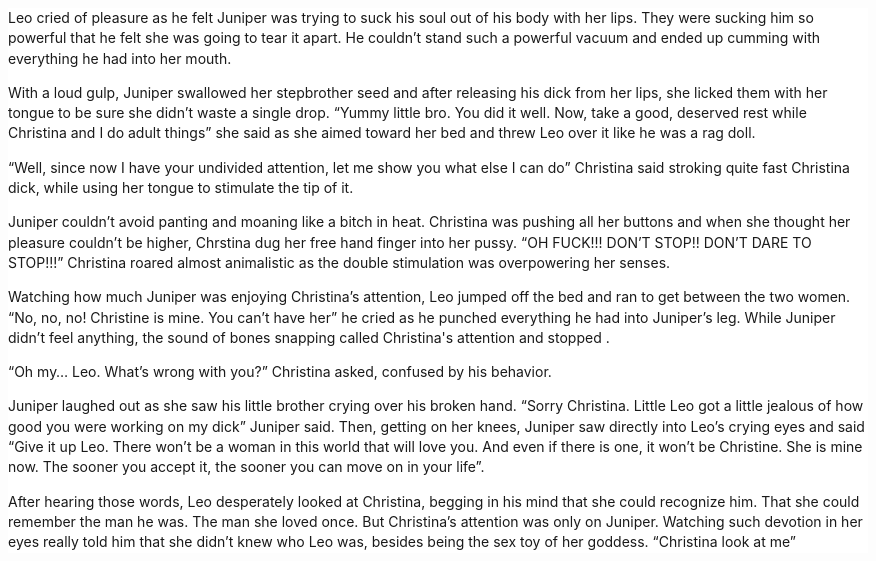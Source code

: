 



Leo cried of pleasure as he felt Juniper was trying to suck his soul out of his body with her lips. They were sucking him so powerful that he felt she was going to tear it apart. He couldn’t stand such a powerful vacuum and ended up cumming with everything he had into her mouth.





With a loud gulp, Juniper swallowed her stepbrother seed and after releasing his dick from her lips, she licked them with her tongue to be sure she didn’t waste a single drop. “Yummy little bro. You did it well. Now, take a good, deserved rest while Christina and I do adult things” she said as she aimed toward her bed and threw Leo over it like he was a rag doll.





“Well, since now I have your undivided attention, let me show you what else I can do” Christina said stroking quite fast Christina dick, while using her tongue to stimulate the tip of it. 





Juniper couldn’t avoid panting and moaning like a bitch in heat. Christina was pushing all her buttons and when she thought her pleasure couldn’t be higher, Chrstina dug her free hand finger into her pussy. “OH FUCK!!! DON’T STOP!! DON’T DARE TO STOP!!!” Christina roared almost animalistic as the double stimulation was overpowering her senses. 





Watching how much Juniper was enjoying Christina’s attention, Leo jumped off the bed and ran to get between the two women. “No, no, no! Christine is mine. You can’t have her” he cried as he punched everything he had into Juniper’s leg. While Juniper didn’t feel anything, the sound of bones snapping called Christina's attention and stopped . 





“Oh my… Leo. What’s wrong with you?” Christina asked, confused by his behavior.





Juniper laughed out as she saw his little brother crying over his broken hand. “Sorry Christina.  Little Leo got a little jealous of how good you were working on my dick” Juniper said. Then, getting on her knees, Juniper saw directly into Leo’s crying eyes and said “Give it up Leo. There won’t be a woman in this world that will love you. And even if there is one, it won’t be Christine. She is mine now. The sooner you accept it, the sooner you can move on in your life”.





After hearing those words, Leo desperately looked at Christina, begging in his mind that she could recognize him. That she could remember the man he was. The man she loved once. But Christina’s attention was only on Juniper. Watching such devotion in her eyes really told him that she didn’t knew who Leo was, besides being the sex toy of her goddess. “Christina look at me”



